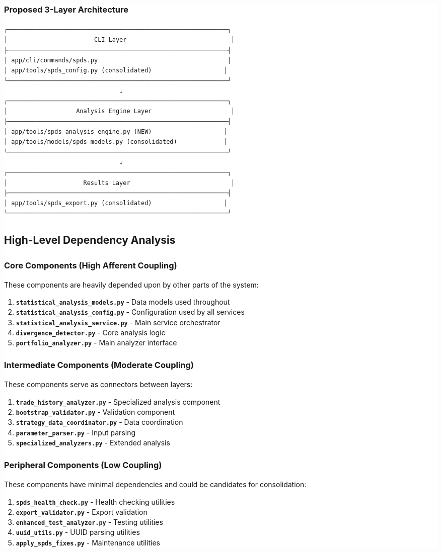 ### Proposed 3-Layer Architecture
```
┌─────────────────────────────────────────────────────────────┐
│                        CLI Layer                             │
├─────────────────────────────────────────────────────────────┤
│ app/cli/commands/spds.py                                    │
│ app/tools/spds_config.py (consolidated)                    │
└─────────────────────────────────────────────────────────────┘
                                ↓
┌─────────────────────────────────────────────────────────────┐
│                   Analysis Engine Layer                      │
├─────────────────────────────────────────────────────────────┤
│ app/tools/spds_analysis_engine.py (NEW)                    │
│ app/tools/models/spds_models.py (consolidated)             │
└─────────────────────────────────────────────────────────────┘
                                ↓
┌─────────────────────────────────────────────────────────────┐
│                     Results Layer                            │
├─────────────────────────────────────────────────────────────┤
│ app/tools/spds_export.py (consolidated)                    │
└─────────────────────────────────────────────────────────────┘
```

## High-Level Dependency Analysis

### Core Components (High Afferent Coupling)
These components are heavily depended upon by other parts of the system:

1. **`statistical_analysis_models.py`** - Data models used throughout
2. **`statistical_analysis_config.py`** - Configuration used by all services
3. **`statistical_analysis_service.py`** - Main service orchestrator
4. **`divergence_detector.py`** - Core analysis logic
5. **`portfolio_analyzer.py`** - Main analyzer interface

### Intermediate Components (Moderate Coupling)
These components serve as connectors between layers:

1. **`trade_history_analyzer.py`** - Specialized analysis component
2. **`bootstrap_validator.py`** - Validation component
3. **`strategy_data_coordinator.py`** - Data coordination
4. **`parameter_parser.py`** - Input parsing
5. **`specialized_analyzers.py`** - Extended analysis

### Peripheral Components (Low Coupling)
These components have minimal dependencies and could be candidates for consolidation:

1. **`spds_health_check.py`** - Health checking utilities
2. **`export_validator.py`** - Export validation
3. **`enhanced_test_analyzer.py`** - Testing utilities
4. **`uuid_utils.py`** - UUID parsing utilities
5. **`apply_spds_fixes.py`** - Maintenance utilities
